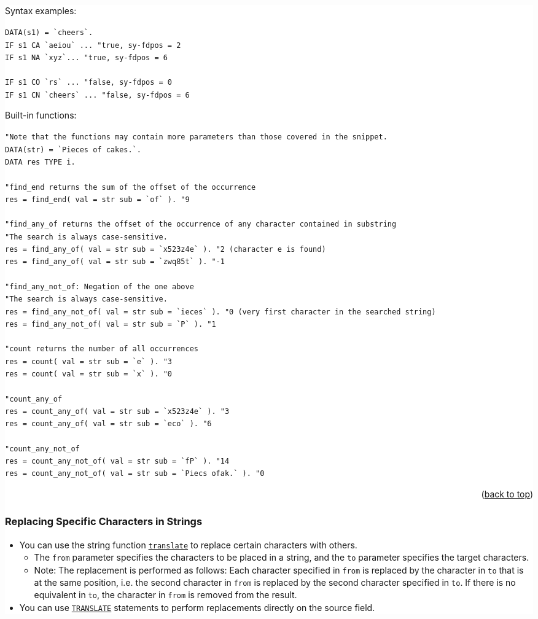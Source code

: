 Syntax examples:
``` abap
DATA(s1) = `cheers`.
IF s1 CA `aeiou` ... "true, sy-fdpos = 2
IF s1 NA `xyz`... "true, sy-fdpos = 6

IF s1 CO `rs` ... "false, sy-fdpos = 0
IF s1 CN `cheers` ... "false, sy-fdpos = 6
```

Built-in functions:

``` abap
"Note that the functions may contain more parameters than those covered in the snippet.
DATA(str) = `Pieces of cakes.`.
DATA res TYPE i.

"find_end returns the sum of the offset of the occurrence
res = find_end( val = str sub = `of` ). "9

"find_any_of returns the offset of the occurrence of any character contained in substring
"The search is always case-sensitive.
res = find_any_of( val = str sub = `x523z4e` ). "2 (character e is found)
res = find_any_of( val = str sub = `zwq85t` ). "-1

"find_any_not_of: Negation of the one above
"The search is always case-sensitive.
res = find_any_not_of( val = str sub = `ieces` ). "0 (very first character in the searched string)
res = find_any_not_of( val = str sub = `P` ). "1

"count returns the number of all occurrences
res = count( val = str sub = `e` ). "3
res = count( val = str sub = `x` ). "0

"count_any_of
res = count_any_of( val = str sub = `x523z4e` ). "3
res = count_any_of( val = str sub = `eco` ). "6

"count_any_not_of
res = count_any_not_of( val = str sub = `fP` ). "14
res = count_any_not_of( val = str sub = `Piecs ofak.` ). "0
```


<p align="right">(<a href="#top">back to top</a>)</p>

### Replacing Specific Characters in Strings

- You can use the string function
[`translate`](https://help.sap.com/doc/abapdocu_cp_index_htm/CLOUD/en-US/index.htm?file=abentranslate_functions.htm)
to replace certain characters with others. 
  - The 
`from` parameter specifies the characters to be placed in a string, and
the `to` parameter specifies the target characters. 
  - Note: The
replacement is performed as follows: Each character specified in
`from` is replaced by the character in `to` that is at
the same position, i.e. the second character in `from` is
replaced by the second character specified in `to`. If there is
no equivalent in `to`, the character in `from` is
removed from the result.
- You can use 
[`TRANSLATE`](https://help.sap.com/doc/abapdocu_cp_index_htm/CLOUD/en-US/index.htm?file=abaptranslate.htm)
statements to perform replacements directly on the source field.
